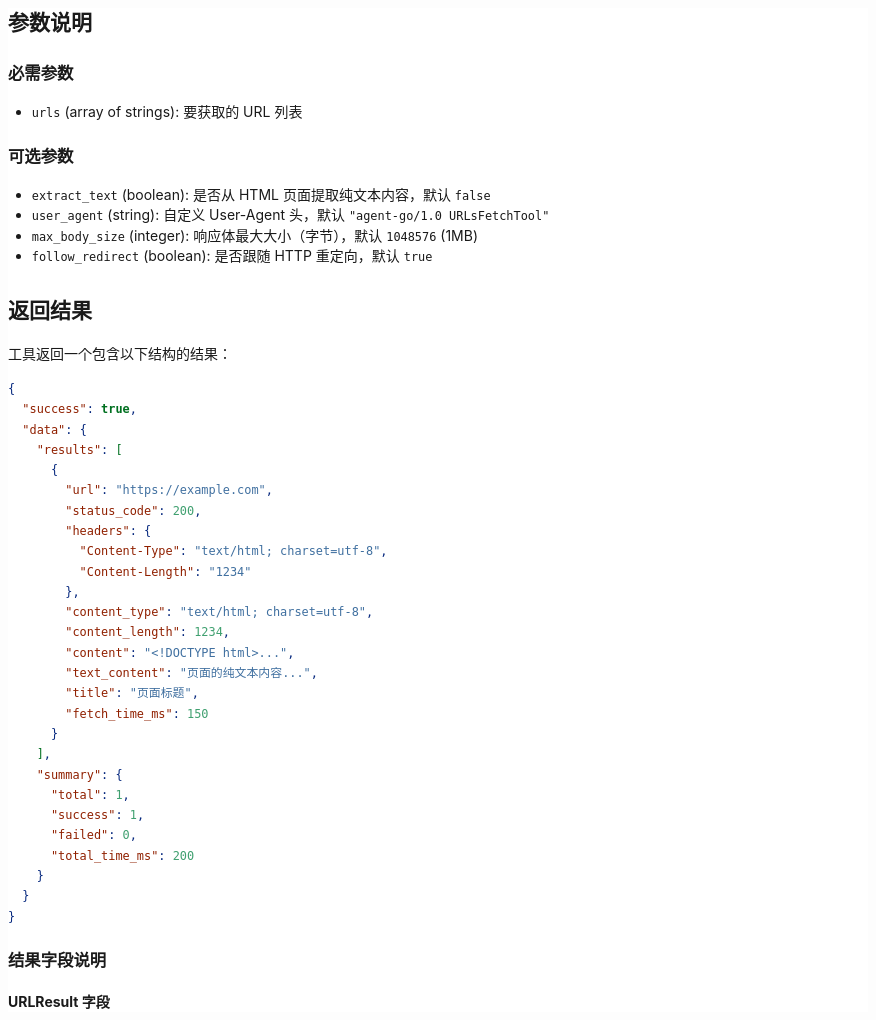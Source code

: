 ## 参数说明

### 必需参数

- `urls` (array of strings): 要获取的 URL 列表

### 可选参数

- `extract_text` (boolean): 是否从 HTML 页面提取纯文本内容，默认 `false`
- `user_agent` (string): 自定义 User-Agent 头，默认 `"agent-go/1.0 URLsFetchTool"`
- `max_body_size` (integer): 响应体最大大小（字节），默认 `1048576` (1MB)
- `follow_redirect` (boolean): 是否跟随 HTTP 重定向，默认 `true`

## 返回结果

工具返回一个包含以下结构的结果：

```json
{
  "success": true,
  "data": {
    "results": [
      {
        "url": "https://example.com",
        "status_code": 200,
        "headers": {
          "Content-Type": "text/html; charset=utf-8",
          "Content-Length": "1234"
        },
        "content_type": "text/html; charset=utf-8",
        "content_length": 1234,
        "content": "<!DOCTYPE html>...",
        "text_content": "页面的纯文本内容...",
        "title": "页面标题",
        "fetch_time_ms": 150
      }
    ],
    "summary": {
      "total": 1,
      "success": 1,
      "failed": 0,
      "total_time_ms": 200
    }
  }
}
```

### 结果字段说明

#### URLResult 字段
